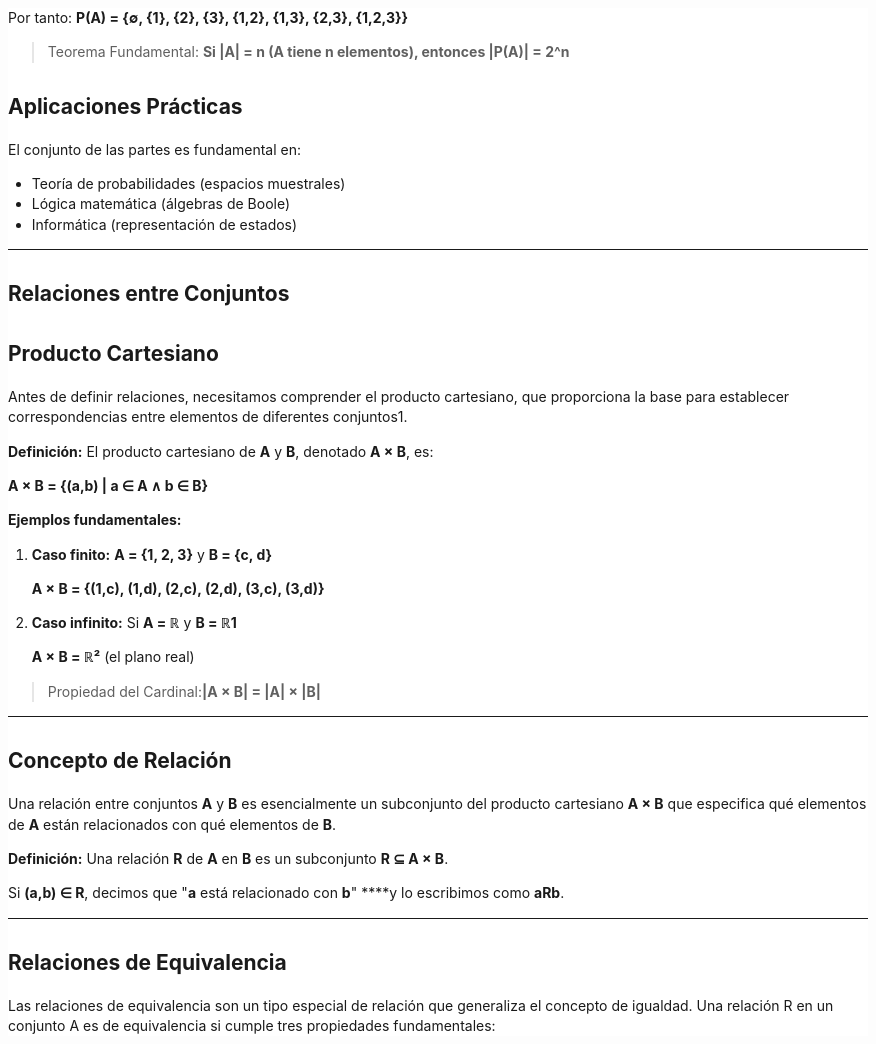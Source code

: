 Por tanto: **P(A) = {∅, {1}, {2}, {3}, {1,2}, {1,3}, {2,3}, {1,2,3}}**

> Teorema Fundamental: **Si |A| = n (A tiene n elementos), entonces |P(A)| = 2^n**
> 

## **Aplicaciones Prácticas**

El conjunto de las partes es fundamental en:

- Teoría de probabilidades (espacios muestrales)
- Lógica matemática (álgebras de Boole)
- Informática (representación de estados)

---

## **Relaciones entre Conjuntos**

## **Producto Cartesiano**

Antes de definir relaciones, necesitamos comprender el producto cartesiano, que proporciona la base para establecer correspondencias entre elementos de diferentes conjuntos1.

**Definición:** El producto cartesiano de **A** y **B**, denotado **A × B**, es:

**A × B = {(a,b) | a ∈ A ∧ b ∈ B}**

**Ejemplos fundamentales:**

1. **Caso finito:** **A = {1, 2, 3}** y **B = {c, d}**
    
    **A × B = {(1,c), (1,d), (2,c), (2,d), (3,c), (3,d)}**
    
2. **Caso infinito:** Si **A = ℝ** y **B = ℝ1**
    
    **A × B = ℝ²** (el plano real)
    

> Propiedad del Cardinal:**|A × B| = |A| × |B|**
> 

---

## **Concepto de Relación**

Una relación entre conjuntos **A** y **B** es esencialmente un subconjunto del producto cartesiano **A × B** que especifica qué elementos de **A** están relacionados con qué elementos de **B**.

**Definición:** Una relación **R** de **A** en **B** es un subconjunto **R ⊆ A × B**.

Si **(a,b) ∈ R**, decimos que "**a** está relacionado con **b**" ****y lo escribimos como **aRb**.

---

## **Relaciones de Equivalencia**

Las relaciones de equivalencia son un tipo especial de relación que generaliza el concepto de igualdad. Una relación R en un conjunto A es de equivalencia si cumple tres propiedades fundamentales:
